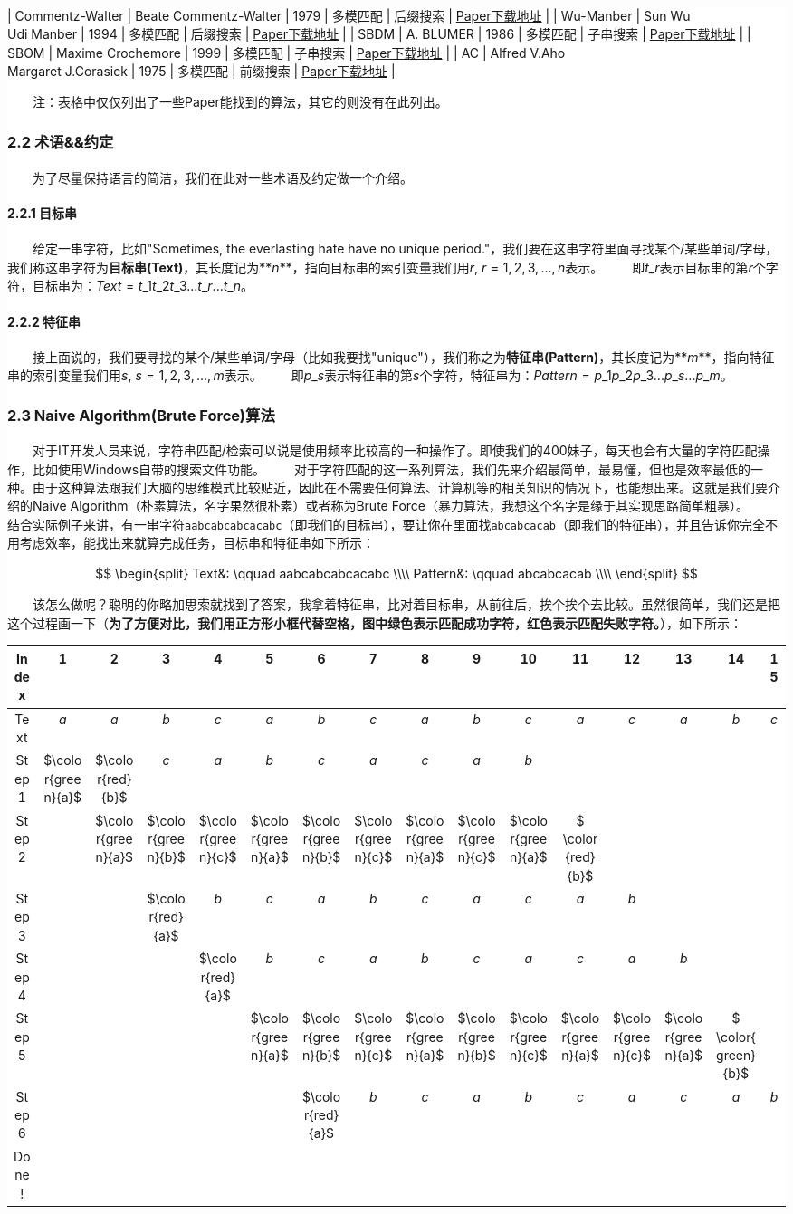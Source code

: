 | Commentz-Walter  | Beate Commentz-Walter | 1979 | 多模匹配 | 后缀搜索 | [Paper下载地址](https://www.hs-albsig.de/studium/wirtschaftsinformatik/Documents/commentzwalterextab.pdf) |
| Wu-Manber  | Sun Wu</br>Udi Manber | 1994 | 多模匹配 | 后缀搜索 | [Paper下载地址](http://webglimpse.net/pubs/TR94-17.pdf) |
| SBDM  | A. BLUMER | 1986 | 多模匹配 | 子串搜索 | [Paper下载地址](http://www.cs.colostate.edu/pubserv/pubs/Blumer-rmm-invertedFiles.pdf) |
| SBOM  | Maxime Crochemore | 1999 | 多模匹配 | 子串搜索 | [Paper下载地址](http://musicweb.ucsd.edu/~sdubnov/CATbox/Reader/allauzen99factor.pdf) |
| AC  | Alfred V.Aho</br>Margaret J.Corasick | 1975 | 多模匹配 | 前缀搜索 | [Paper下载地址](https://biit.cs.ut.ee/~vilo/edu/2002-03/Tekstialgoritmid_I/Articles/Exact/Aho-Corasick.pdf) |

&emsp;&emsp;注：表格中仅仅列出了一些Paper能找到的算法，其它的则没有在此列出。

### 2.2 <a name="provision"></a>术语&&约定
&emsp;&emsp;为了尽量保持语言的简洁，我们在此对一些术语及约定做一个介绍。
#### 2.2.1 目标串
&emsp;&emsp;给定一串字符，比如"Sometimes, the everlasting hate have no unique period."，我们要在这串字符里面寻找某个/某些单词/字母，我们称这串字符为**目标串(Text)**，其长度记为**$n$**，指向目标串的索引变量我们用$r,\  r=1,2,3,...,n$表示。
&emsp;&emsp;即$t\_r$表示目标串的第$r$个字符，目标串为：$Text = t\_1 t\_2 t\_3 ...  t\_r ...t\_n$。

#### 2.2.2 特征串
&emsp;&emsp;接上面说的，我们要寻找的某个/某些单词/字母（比如我要找"unique"），我们称之为**特征串(Pattern)**，其长度记为**$m$**，指向特征串的索引变量我们用$s, \ s=1,2,3,...,m$表示。
&emsp;&emsp;即$p\_s$表示特征串的第$s$个字符，特征串为：$Pattern = p\_1 p\_2 p\_3 ... p\_s ... p\_m$。

### 2.3 Naive Algorithm(Brute Force)算法
&emsp;&emsp;对于IT开发人员来说，字符串匹配/检索可以说是使用频率比较高的一种操作了。即使我们的400妹子，每天也会有大量的字符匹配操作，比如使用Windows自带的搜索文件功能。
&emsp;&emsp;对于字符匹配的这一系列算法，我们先来介绍最简单，最易懂，但也是效率最低的一种。由于这种算法跟我们大脑的思维模式比较贴近，因此在不需要任何算法、计算机等的相关知识的情况下，也能想出来。这就是我们要介绍的Naive Algorithm（朴素算法，名字果然很朴素）或者称为Brute Force（暴力算法，我想这个名字是缘于其实现思路简单粗暴）。
&emsp;&emsp;结合实际例子来讲，有一串字符`aabcabcabcacabc`（即我们的目标串），要让你在里面找`abcabcacab`（即我们的特征串），并且告诉你完全不用考虑效率，能找出来就算完成任务，目标串和特征串如下所示：

$$
\begin{split}
Text&: \qquad aabcabcabcacabc \\\\
Pattern&: \qquad abcabcacab \\\\
\end{split}
$$

&emsp;&emsp;该怎么做呢？聪明的你略加思索就找到了答案，我拿着特征串，比对着目标串，从前往后，挨个挨个去比较。虽然很简单，我们还是把这个过程画一下（**为了方便对比，我们用正方形小框代替空格，图中绿色表示匹配成功字符，红色表示匹配失败字符。**），如下所示：

| Index | 1 | 2 | 3 | 4 | 5 | 6 | 7 | 8 | 9 | 10 | 11 | 12 | 13 | 14 | 15 |
| :--: | :--: | :--: | :--: | :--: | :--: | :--: | :--: | :--: | :--: | :--: | :--: | :--: | :--: | :--: | :--: |
| Text | $a$ | $a$ | $b$ | $c$ | $a$ | $b$ | $c$ | $a$ | $b$ | $c$ | $a$ | $c$ | $a$ | $b$ | $c$ |
| Step1| $\color{green}{a}$ | $\color{red}{b}$ | $c$ | $a$ | $b$ | $c$ | $a$ | $c$ | $a$ | $b$ |  |  |  |  |  |
| Step2|  | $\color{green}{a}$ | $\color{green}{b}$ | $\color{green}{c}$ | $\color{green}{a}$ | $\color{green}{b}$ | $\color{green}{c}$ | $\color{green}{a}$ | $\color{green}{c}$ | $\color{green}{a}$ | $ \color{red}{b}$ |  |  |  |  |
| Step3|  |  | $\color{red}{a}$ | $b$ | $c$ | $a$ | $b$ | $c$ | $a$ | $c$ | $a$ | $b$ |  |  |  |
| Step4|  |  |  | $\color{red}{a}$ | $b$ | $c$ | $a$ | $b$ | $c$ | $a$ | $c$ | $a$ | $b$ |  |  |
| Step5|  |  |  |  | $\color{green}{a}$ | $\color{green}{b}$ | $\color{green}{c}$ | $\color{green}{a}$ | $\color{green}{b}$ | $\color{green}{c}$ | $\color{green}{a}$ | $\color{green}{c}$ | $\color{green}{a}$ | $ \color{green}{b}$ |  |
| Step6|  |  |  |  |  | $\color{red}{a}$ | $b$ | $c$ | $a$ | $b$ | $c$ | $a$ | $c$ | $a$ | $b$ |
| Done! | | | | | | | | | | | | | | | | |

